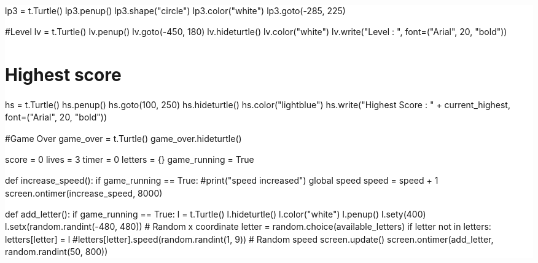 lp3 = t.Turtle()
lp3.penup()
lp3.shape("circle")
lp3.color("white")
lp3.goto(-285, 225)

#Level
lv = t.Turtle()
lv.penup()
lv.goto(-450, 180)
lv.hideturtle()
lv.color("white")
lv.write("Level : ", font=("Arial", 20, "bold"))

# Highest score
hs = t.Turtle()
hs.penup()
hs.goto(100, 250)
hs.hideturtle()
hs.color("lightblue")
hs.write("Highest Score : " + current_highest, font=("Arial", 20, "bold"))

#Game Over
game_over = t.Turtle()
game_over.hideturtle()

score = 0
lives = 3
timer = 0
letters = {}
game_running = True

def increase_speed():
    if game_running == True:
        #print("speed increased")
        global speed
        speed = speed + 1
        screen.ontimer(increase_speed, 8000)

def add_letter():
    if game_running == True:
        l = t.Turtle()
        l.hideturtle()
        l.color("white")
        l.penup()
        l.sety(400)
        l.setx(random.randint(-480, 480)) # Random x coordinate
        letter = random.choice(available_letters)
        if letter not in letters:
            letters[letter] = l
            #letters[letter].speed(random.randint(1, 9)) # Random speed
        screen.update()
        screen.ontimer(add_letter, random.randint(50, 800))

